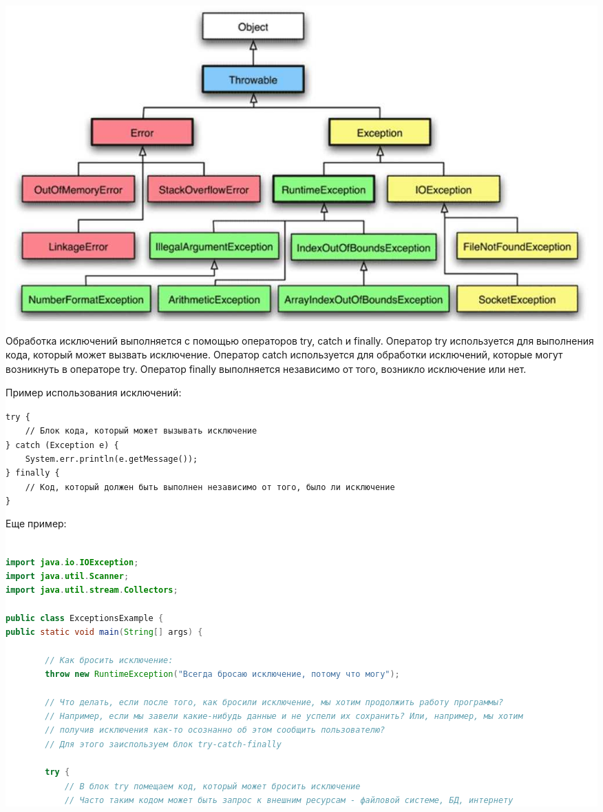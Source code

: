 ![](../../resources/lectures/2023-fall/lecture_09/exceptions.jpeg)

Обработка исключений выполняется с помощью операторов try, catch и finally. Оператор try используется для выполнения кода, который может вызвать исключение. Оператор catch используется для обработки исключений, которые могут возникнуть в операторе try. Оператор finally выполняется независимо от того, возникло исключение или нет.

Пример использования исключений:

```
try { 
    // Блок кода, который может вызывать исключение
} catch (Exception e) { 
    System.err.println(e.getMessage()); 
} finally { 
    // Код, который должен быть выполнен независимо от того, было ли исключение
}
```

Еще пример:
```java

import java.io.IOException;
import java.util.Scanner;
import java.util.stream.Collectors;

public class ExceptionsExample {
public static void main(String[] args) {

        // Как бросить исключение:
        throw new RuntimeException("Всегда бросаю исключение, потому что могу");

        // Что делать, если после того, как бросили исключение, мы хотим продолжить работу программы?
        // Например, если мы завели какие-нибудь данные и не успели их сохранить? Или, например, мы хотим
        // получив исключения как-то осознанно об этом сообщить пользователю?
        // Для этого заиспользуем блок try-catch-finally
        
        try {
            // В блок try помещаем код, который может бросить исключение
            // Часто таким кодом может быть запрос к внешним ресурсам - файловой системе, БД, интернету
```